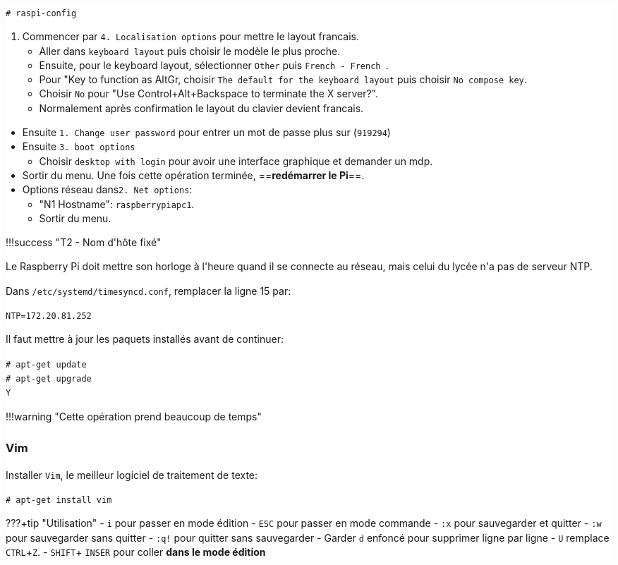 ```
# raspi-config
```
 
1. Commencer par ```4. Localisation options``` pour mettre le layout francais. 
     - Aller dans ```keyboard layout``` puis choisir le modèle le plus proche. 
     - Ensuite, pour le keyboard layout, sélectionner ```Other``` puis ```French - French ```. 
     - Pour "Key to function as AltGr, choisir ```The default for the keyboard layout``` puis choisir ```No compose key```. 
     - Choisir ```No``` pour "Use Control+Alt+Backspace to terminate the X server?". 
     - Normalement après confirmation le layout du clavier devient francais.
 - Ensuite ```1. Change user password``` pour entrer un mot de passe plus sur (`919294`)
 - Ensuite ```3. boot options``` 
     - Choisir ```desktop with login``` pour avoir une interface graphique et demander un mdp.
 - Sortir du menu. Une fois cette opération terminée, ==**redémarrer le Pi**==.
 - Options réseau dans```2. Net options```:
     - "N1 Hostname": ```raspberrypiapc1```. 
     - Sortir du menu.
 
!!!success "T2 - Nom d'hôte fixé"
 
Le Raspberry Pi doit mettre son horloge à l'heure quand il se connecte au réseau, mais celui du lycée n'a pas de serveur NTP. 
 
Dans `/etc/systemd/timesyncd.conf`, remplacer la ligne 15 par:
 
```
NTP=172.20.81.252
```
 
Il faut mettre à jour les paquets installés avant de continuer:
 
```
# apt-get update
# apt-get upgrade
Y
```
 
!!!warning "Cette opération prend beaucoup de temps"
 
### Vim
 
Installer ```Vim```, le meilleur logiciel de traitement de texte:
 
```
# apt-get install vim
```
 
???+tip "Utilisation"
     - `i` pour passer en mode édition
     - `ESC` pour passer en mode commande
     - `:x` pour sauvegarder et quitter
     - `:w` pour sauvegarder sans quitter
     - `:q!` pour quitter sans sauvegarder
     - Garder `d` enfoncé pour supprimer ligne par ligne
     - `U` remplace `CTRL`+`Z`.
     - `SHIFT`+ `INSER` pour coller **dans le mode édition**
 